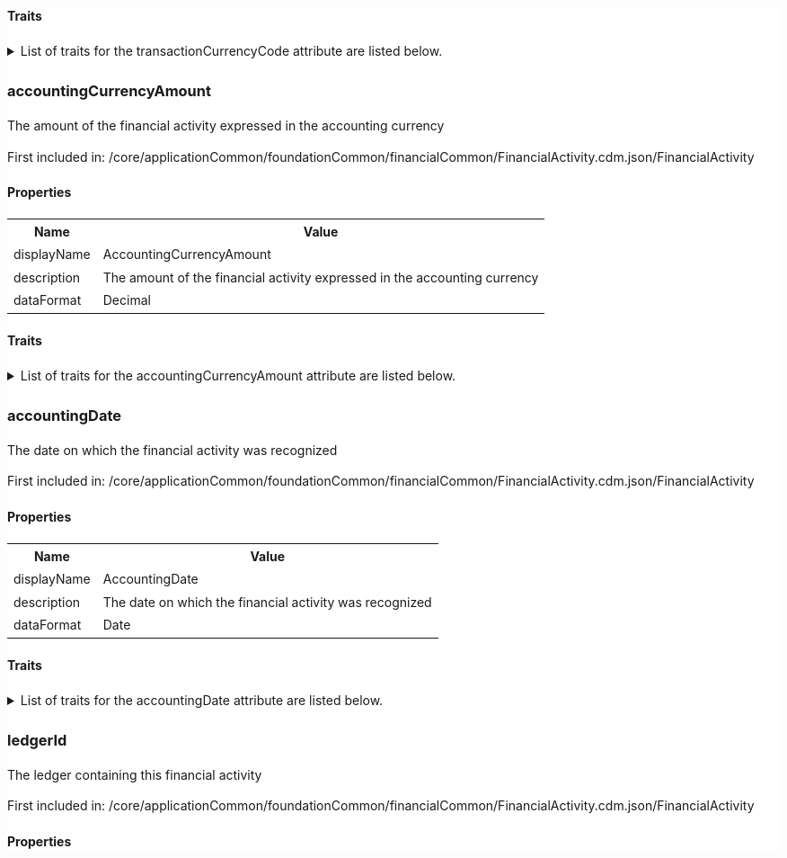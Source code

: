 #### Traits

<details><summary>List of traits for the transactionCurrencyCode attribute are listed below.</summary></details>

### <a name="accountingCurrencyAmount">accountingCurrencyAmount</a>

The amount of the financial activity expressed in the accounting currency

First included in: /core/applicationCommon/foundationCommon/financialCommon/FinancialActivity.cdm.json/FinancialActivity

#### Properties

<table><tr><th>Name</th><th>Value</th></tr>
<tr><td>displayName</td><td>AccountingCurrencyAmount</td></tr>
<tr><td>description</td><td>The amount of the financial activity expressed in the accounting currency</td></tr>
<tr><td>dataFormat</td><td>Decimal</td></tr>
</table>

#### Traits

<details><summary>List of traits for the accountingCurrencyAmount attribute are listed below.</summary></details>

### <a name="accountingDate">accountingDate</a>

The date on which the financial activity was recognized

First included in: /core/applicationCommon/foundationCommon/financialCommon/FinancialActivity.cdm.json/FinancialActivity

#### Properties

<table><tr><th>Name</th><th>Value</th></tr>
<tr><td>displayName</td><td>AccountingDate</td></tr>
<tr><td>description</td><td>The date on which the financial activity was recognized</td></tr>
<tr><td>dataFormat</td><td>Date</td></tr>
</table>

#### Traits

<details><summary>List of traits for the accountingDate attribute are listed below.</summary></details>

### <a name="ledgerId">ledgerId</a>

The ledger containing this financial activity

First included in: /core/applicationCommon/foundationCommon/financialCommon/FinancialActivity.cdm.json/FinancialActivity

#### Properties
